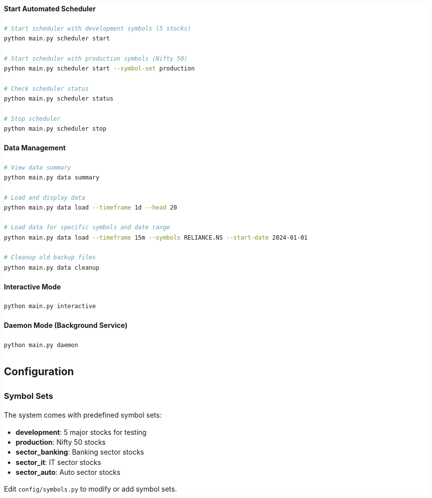 #### Start Automated Scheduler
```bash
# Start scheduler with development symbols (5 stocks)
python main.py scheduler start

# Start scheduler with production symbols (Nifty 50)
python main.py scheduler start --symbol-set production

# Check scheduler status
python main.py scheduler status

# Stop scheduler
python main.py scheduler stop
```

#### Data Management
```bash
# View data summary
python main.py data summary

# Load and display data
python main.py data load --timeframe 1d --head 20

# Load data for specific symbols and date range
python main.py data load --timeframe 15m --symbols RELIANCE.NS --start-date 2024-01-01

# Cleanup old backup files
python main.py data cleanup
```

#### Interactive Mode
```bash
python main.py interactive
```

#### Daemon Mode (Background Service)
```bash
python main.py daemon
```

## Configuration

### Symbol Sets

The system comes with predefined symbol sets:

- **development**: 5 major stocks for testing
- **production**: Nifty 50 stocks
- **sector_banking**: Banking sector stocks
- **sector_it**: IT sector stocks  
- **sector_auto**: Auto sector stocks

Edit `config/symbols.py` to modify or add symbol sets.
